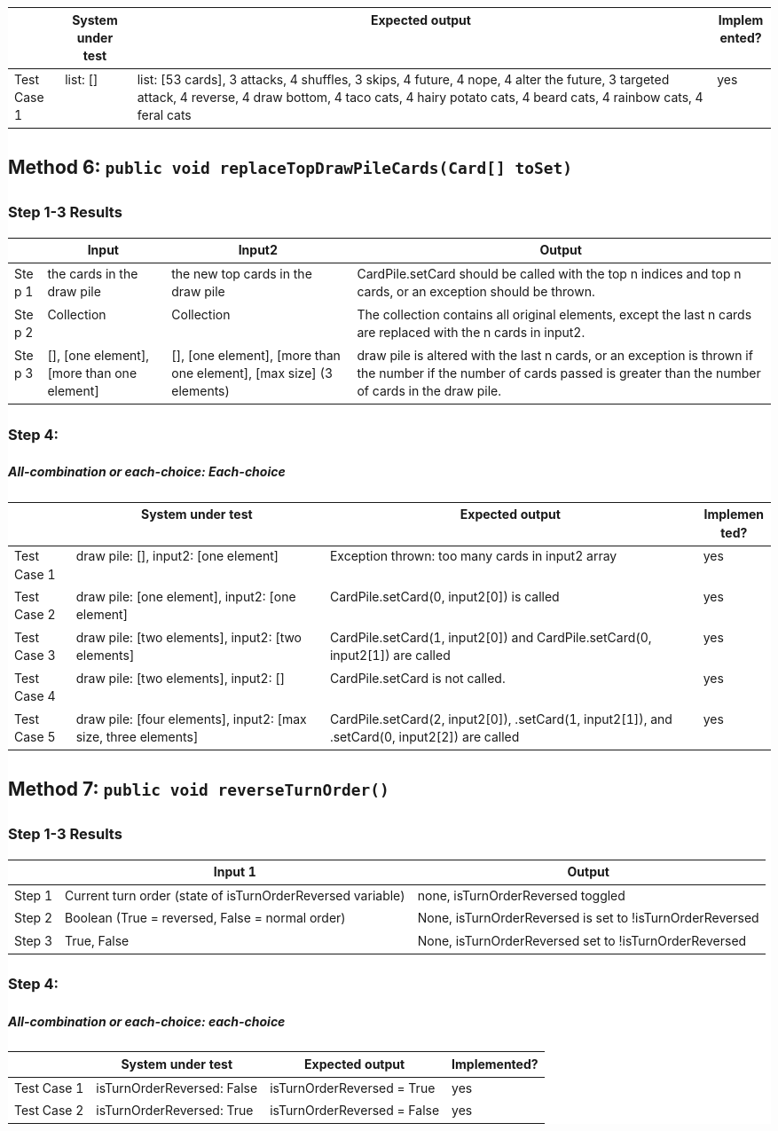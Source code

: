 |              | System under test | Expected output                                                                                                                                                                                                   | Implemented? |
|--------------|-------------------|-------------------------------------------------------------------------------------------------------------------------------------------------------------------------------------------------------------------|--------------|
| Test Case 1  | list: []          | list: [53 cards], 3 attacks, 4 shuffles, 3 skips, 4 future, 4 nope, 4 alter the future, 3 targeted attack, 4 reverse, 4 draw bottom, 4 taco cats, 4 hairy potato cats, 4 beard cats, 4 rainbow cats, 4 feral cats | yes          |


## Method 6: ```public void replaceTopDrawPileCards(Card[] toSet)```
### Step 1-3 Results
|        | Input                                      | Input2                                                              | Output                                                                                                                                                                  |
|--------|--------------------------------------------|---------------------------------------------------------------------|-------------------------------------------------------------------------------------------------------------------------------------------------------------------------|
| Step 1 | the cards in the draw pile                 | the new top cards in the draw pile                                  | CardPile.setCard should be called with the top n indices and top n cards, or an exception should be thrown.                                                             |
| Step 2 | Collection                                 | Collection                                                          | The collection contains all original elements, except the last n cards are replaced with the n cards in input2.                                                         |
| Step 3 | [], [one element], [more than one element] | [], [one element], [more than one element], [max size] (3 elements) | draw pile is altered with the last n cards, or an exception is thrown if the number if the number of cards passed is greater than the number of cards in the draw pile. |
### Step 4:
##### All-combination or each-choice: Each-choice

|             | System under test                                              | Expected output                                                                               | Implemented? |
|-------------|----------------------------------------------------------------|-----------------------------------------------------------------------------------------------|--------------|
| Test Case 1 | draw pile: [], input2: [one element]                           | Exception thrown: too many cards in input2 array                                              | yes          |
| Test Case 2 | draw pile: [one element], input2: [one element]                | CardPile.setCard(0, input2[0]) is called                                                      | yes          |
| Test Case 3 | draw pile: [two elements], input2: [two elements]              | CardPile.setCard(1, input2[0]) and CardPile.setCard(0, input2[1]) are called                  | yes          |
| Test Case 4 | draw pile: [two elements], input2: []                          | CardPile.setCard is not called.                                                               | yes          |
| Test Case 5 | draw pile: [four elements], input2: [max size, three elements] | CardPile.setCard(2, input2[0]), .setCard(1, input2[1]), and .setCard(0, input2[2]) are called | yes          |


## Method 7: ```public void reverseTurnOrder()```
### Step 1-3 Results
|        | Input 1                                                    | Output                                                   |
|--------|------------------------------------------------------------|----------------------------------------------------------|
| Step 1 | Current turn order (state of isTurnOrderReversed variable) | none, isTurnOrderReversed toggled                        |
| Step 2 | Boolean (True = reversed, False = normal order)            | None, isTurnOrderReversed is set to !isTurnOrderReversed |
| Step 3 | True, False                                                | None, isTurnOrderReversed set to !isTurnOrderReversed    |
### Step 4:
##### All-combination or each-choice: each-choice

|             | System under test          | Expected output             | Implemented? |
|-------------|----------------------------|-----------------------------|--------------|
| Test Case 1 | isTurnOrderReversed: False | isTurnOrderReversed = True  | yes          |
| Test Case 2 | isTurnOrderReversed: True  | isTurnOrderReversed = False | yes          |

